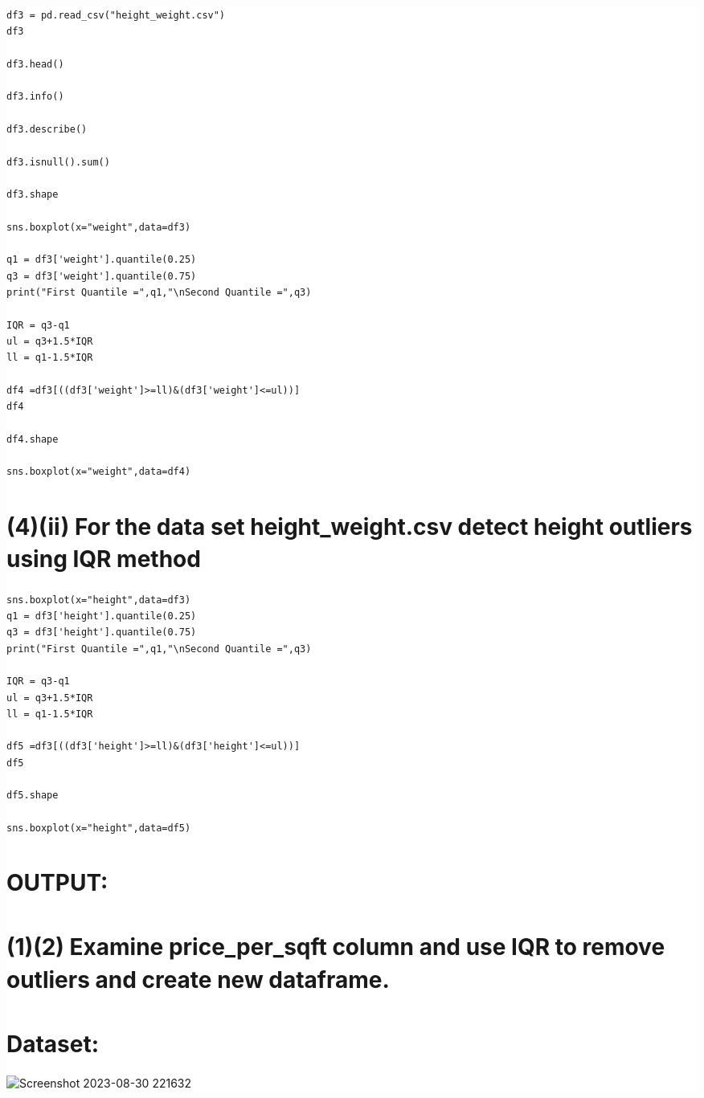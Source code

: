 ```
df3 = pd.read_csv("height_weight.csv")
df3

df3.head()

df3.info()

df3.describe()

df3.isnull().sum()

df3.shape

sns.boxplot(x="weight",data=df3)

q1 = df3['weight'].quantile(0.25)
q3 = df3['weight'].quantile(0.75)
print("First Quantile =",q1,"\nSecond Quantile =",q3)

IQR = q3-q1
ul = q3+1.5*IQR
ll = q1-1.5*IQR

df4 =df3[((df3['weight']>=ll)&(df3['weight']<=ul))]
df4

df4.shape

sns.boxplot(x="weight",data=df4)
```
# (4)(ii) For the data set height_weight.csv detect height outliers using IQR method
```
sns.boxplot(x="height",data=df3)
q1 = df3['height'].quantile(0.25)
q3 = df3['height'].quantile(0.75)
print("First Quantile =",q1,"\nSecond Quantile =",q3)

IQR = q3-q1
ul = q3+1.5*IQR
ll = q1-1.5*IQR

df5 =df3[((df3['height']>=ll)&(df3['height']<=ul))]
df5

df5.shape

sns.boxplot(x="height",data=df5)
```
# OUTPUT:
# (1)(2) Examine price_per_sqft column and use IQR to remove outliers and create new dataframe.
# Dataset:
![Screenshot 2023-08-30 221632](https://github.com/Yogabharathi3/ODD2023---Datascience---Ex-02/assets/118899387/76c7b641-8530-4b3c-bc8f-f87b537e9c23)
